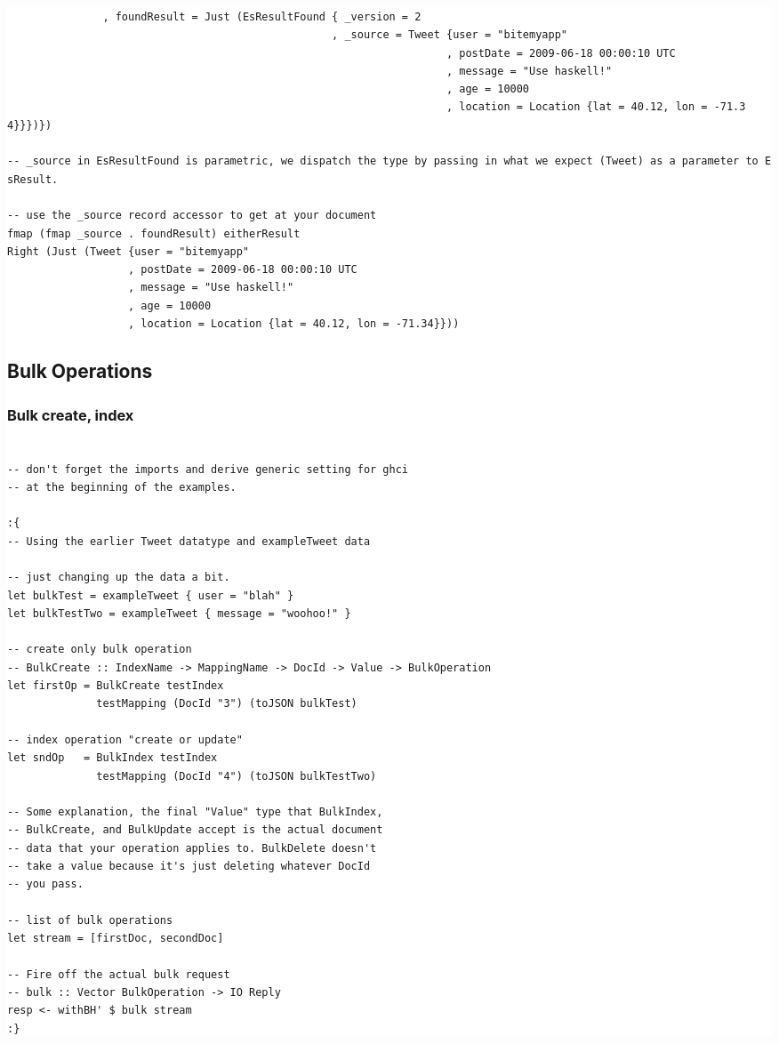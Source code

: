 ``` {.haskell}
               , foundResult = Just (EsResultFound { _version = 2
                                                   , _source = Tweet {user = "bitemyapp"
                                                                     , postDate = 2009-06-18 00:00:10 UTC
                                                                     , message = "Use haskell!"
                                                                     , age = 10000
                                                                     , location = Location {lat = 40.12, lon = -71.34}}})})

-- _source in EsResultFound is parametric, we dispatch the type by passing in what we expect (Tweet) as a parameter to EsResult.

-- use the _source record accessor to get at your document
fmap (fmap _source . foundResult) eitherResult
Right (Just (Tweet {user = "bitemyapp"
                   , postDate = 2009-06-18 00:00:10 UTC
                   , message = "Use haskell!"
                   , age = 10000
                   , location = Location {lat = 40.12, lon = -71.34}}))

```

Bulk Operations
---------------

### Bulk create, index

``` {.haskell}

-- don't forget the imports and derive generic setting for ghci
-- at the beginning of the examples.

:{
-- Using the earlier Tweet datatype and exampleTweet data

-- just changing up the data a bit.
let bulkTest = exampleTweet { user = "blah" }
let bulkTestTwo = exampleTweet { message = "woohoo!" }

-- create only bulk operation
-- BulkCreate :: IndexName -> MappingName -> DocId -> Value -> BulkOperation
let firstOp = BulkCreate testIndex
              testMapping (DocId "3") (toJSON bulkTest)

-- index operation "create or update"
let sndOp   = BulkIndex testIndex
              testMapping (DocId "4") (toJSON bulkTestTwo)

-- Some explanation, the final "Value" type that BulkIndex,
-- BulkCreate, and BulkUpdate accept is the actual document
-- data that your operation applies to. BulkDelete doesn't
-- take a value because it's just deleting whatever DocId
-- you pass.

-- list of bulk operations
let stream = [firstDoc, secondDoc]

-- Fire off the actual bulk request
-- bulk :: Vector BulkOperation -> IO Reply
resp <- withBH' $ bulk stream
:}

```
